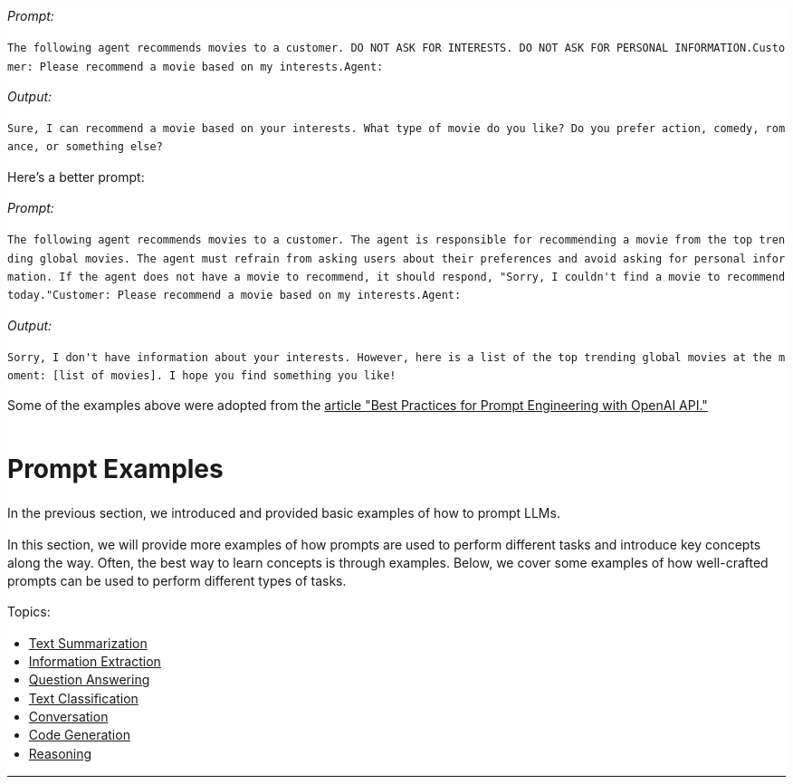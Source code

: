 *Prompt:*

```
The following agent recommends movies to a customer. DO NOT ASK FOR INTERESTS. DO NOT ASK FOR PERSONAL INFORMATION.Customer: Please recommend a movie based on my interests.Agent:
```

*Output:*

```
Sure, I can recommend a movie based on your interests. What type of movie do you like? Do you prefer action, comedy, romance, or something else?
```

Here’s a better prompt:

*Prompt:*

```
The following agent recommends movies to a customer. The agent is responsible for recommending a movie from the top trending global movies. The agent must refrain from asking users about their preferences and avoid asking for personal information. If the agent does not have a movie to recommend, it should respond, "Sorry, I couldn't find a movie to recommend today."Customer: Please recommend a movie based on my interests.Agent:
```

*Output:*

```
Sorry, I don't have information about your interests. However, here is a list of the top trending global movies at the moment: [list of movies]. I hope you find something you like!
```

Some of the examples above were adopted from the [article "Best Practices for Prompt Engineering with OpenAI API."](https://help.openai.com/en/articles/6654000-best-practices-for-prompt-engineering-with-openai-api)

# **Prompt Examples**

In the previous section, we introduced and provided basic examples of how to prompt LLMs.

In this section, we will provide more examples of how prompts are used to perform different tasks and introduce key concepts along the way. Often, the best way to learn concepts is through examples. Below, we cover some examples of how well-crafted prompts can be used to perform different types of tasks.

Topics:

- [Text Summarization](https://www.promptingguide.ai/en/introduction/examples#text-summarization)
- [Information Extraction](https://www.promptingguide.ai/en/introduction/examples#information-extraction)
- [Question Answering](https://www.promptingguide.ai/en/introduction/examples#question-answering)
- [Text Classification](https://www.promptingguide.ai/en/introduction/examples#text-classification)
- [Conversation](https://www.promptingguide.ai/en/introduction/examples#conversation)
- [Code Generation](https://www.promptingguide.ai/en/introduction/examples#code-generation)
- [Reasoning](https://www.promptingguide.ai/en/introduction/examples#reasoning)

---
